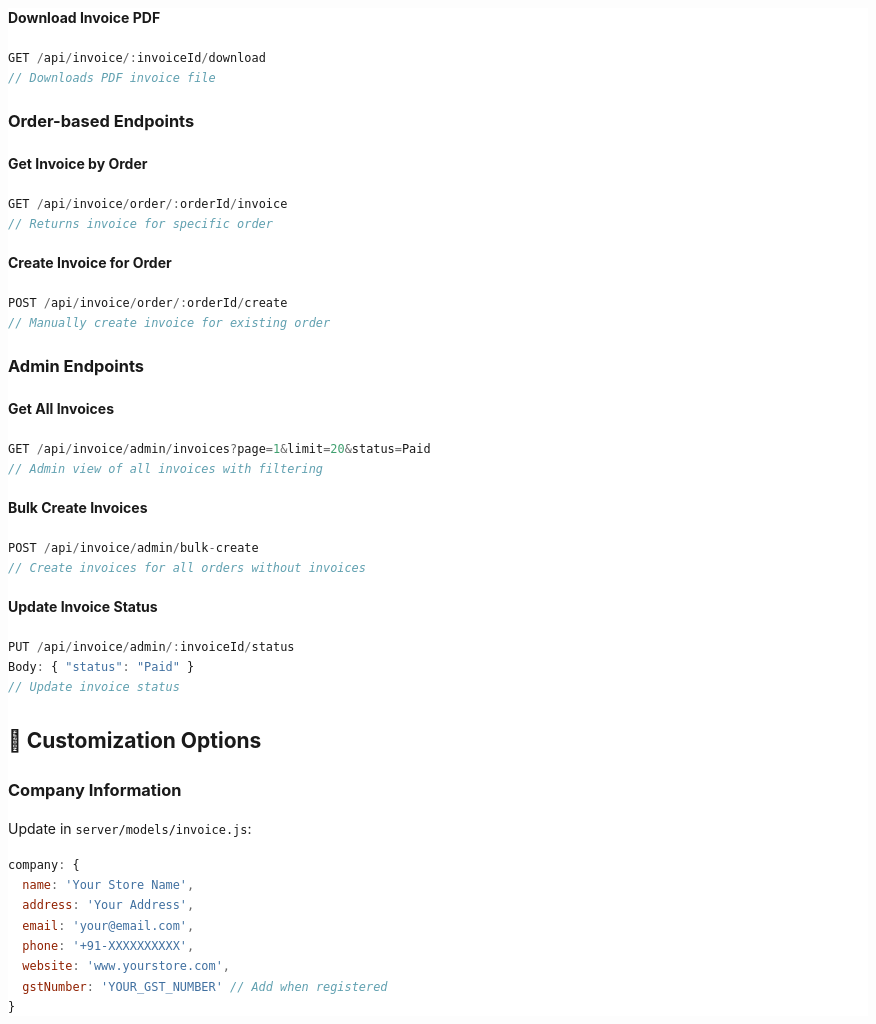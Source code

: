 #### **Download Invoice PDF**
```javascript
GET /api/invoice/:invoiceId/download
// Downloads PDF invoice file
```

### **Order-based Endpoints**

#### **Get Invoice by Order**
```javascript
GET /api/invoice/order/:orderId/invoice
// Returns invoice for specific order
```

#### **Create Invoice for Order**
```javascript
POST /api/invoice/order/:orderId/create
// Manually create invoice for existing order
```

### **Admin Endpoints**

#### **Get All Invoices**
```javascript
GET /api/invoice/admin/invoices?page=1&limit=20&status=Paid
// Admin view of all invoices with filtering
```

#### **Bulk Create Invoices**
```javascript
POST /api/invoice/admin/bulk-create
// Create invoices for all orders without invoices
```

#### **Update Invoice Status**
```javascript
PUT /api/invoice/admin/:invoiceId/status
Body: { "status": "Paid" }
// Update invoice status
```

## 🎨 Customization Options

### **Company Information**
Update in `server/models/invoice.js`:
```javascript
company: {
  name: 'Your Store Name',
  address: 'Your Address',
  email: 'your@email.com',
  phone: '+91-XXXXXXXXXX',
  website: 'www.yourstore.com',
  gstNumber: 'YOUR_GST_NUMBER' // Add when registered
}
```
